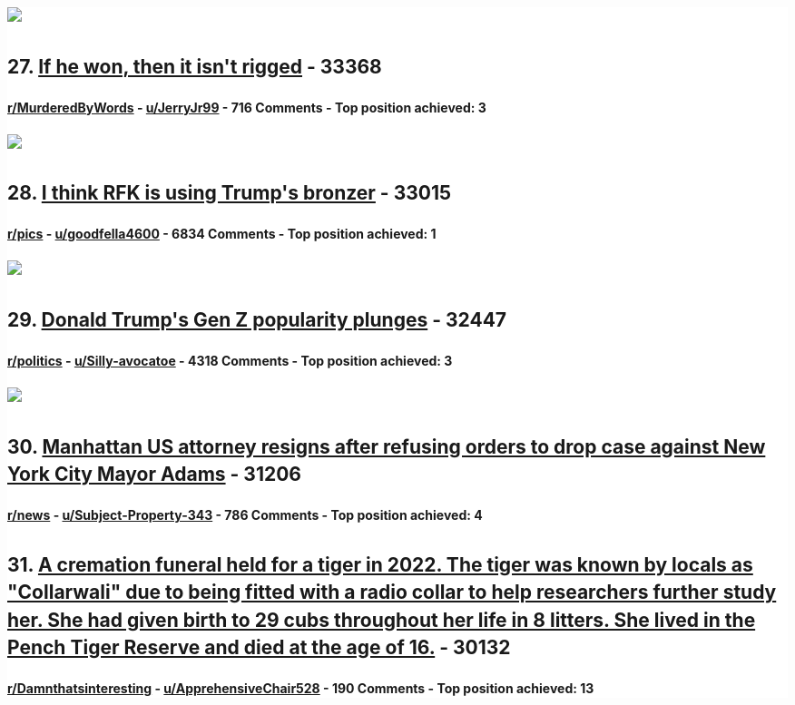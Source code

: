 <a href="https://i.redd.it/nva1hzf6eyie1.png"><img src="https://a.thumbs.redditmedia.com/gXq9iAPkXKrJimVYJboOzKlrd6wq3hE8e1Uu-6BuuB0.jpg"></img></a>

## 27. [If he won, then it isn't rigged](http://reddit.com/r/MurderedByWords/comments/1iosy6l/if_he_won_then_it_isnt_rigged/) - 33368
#### [r/MurderedByWords](http://reddit.com/r/MurderedByWords) - [u/JerryJr99](http://reddit.com/u/JerryJr99) - 716 Comments - Top position achieved: 3

<a href="https://i.redd.it/9thpme6mwyie1.jpeg"><img src="https://b.thumbs.redditmedia.com/q10bWUN85lLJnUANq1wpYT1uCzAY89LQEalTKHKnROw.jpg"></img></a>

## 28. [I think RFK is using Trump's bronzer](http://reddit.com/r/pics/comments/1ioy1u1/i_think_rfk_is_using_trumps_bronzer/) - 33015
#### [r/pics](http://reddit.com/r/pics) - [u/goodfella4600](http://reddit.com/u/goodfella4600) - 6834 Comments - Top position achieved: 1

<a href="https://i.redd.it/r3ub6plt10je1.jpeg"><img src="https://b.thumbs.redditmedia.com/Ip6FTovujKCIE9ZL1hBMzVvGWxhKc25fjzHGeZ69jvw.jpg"></img></a>

## 29. [Donald Trump's Gen Z popularity plunges](http://reddit.com/r/politics/comments/1ionqqk/donald_trumps_gen_z_popularity_plunges/) - 32447
#### [r/politics](http://reddit.com/r/politics) - [u/Silly-avocatoe](http://reddit.com/u/Silly-avocatoe) - 4318 Comments - Top position achieved: 3

<a href="https://www.newsweek.com/donald-trump-gen-z-popularity-favorable-rating-yougov-2030595"><img src="https://b.thumbs.redditmedia.com/6bgtvn9V3dOygAisd1HN-TswrOdEFzUA5_y_Ob2N8Qs.jpg"></img></a>

## 30. [Manhattan US attorney resigns after refusing orders to drop case against New York City Mayor Adams](http://reddit.com/r/news/comments/1iorg5l/manhattan_us_attorney_resigns_after_refusing/) - 31206
#### [r/news](http://reddit.com/r/news) - [u/Subject-Property-343](http://reddit.com/u/Subject-Property-343) - 786 Comments - Top position achieved: 4

## 31. [A cremation funeral held for a tiger in 2022. The tiger was known by locals as "Collarwali" due to being fitted with a radio collar to help researchers further study her. She had given birth to 29 cubs throughout her life in 8 litters. She lived in the Pench Tiger Reserve and died at the age of 16.](http://reddit.com/r/Damnthatsinteresting/comments/1iojqc4/a_cremation_funeral_held_for_a_tiger_in_2022_the/) - 30132
#### [r/Damnthatsinteresting](http://reddit.com/r/Damnthatsinteresting) - [u/ApprehensiveChair528](http://reddit.com/u/ApprehensiveChair528) - 190 Comments - Top position achieved: 13
